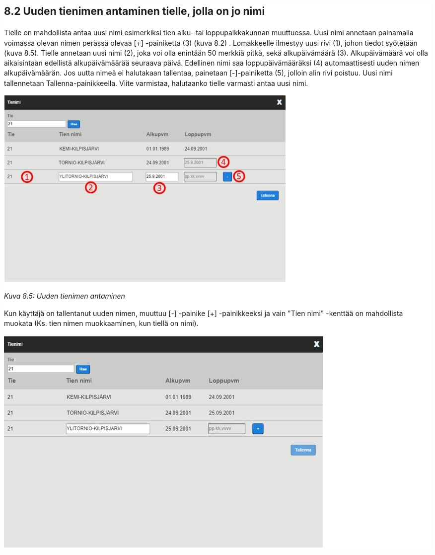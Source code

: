 8.2 Uuden tienimen antaminen tielle, jolla on jo nimi
--------------------------

Tielle on mahdollista antaa uusi nimi esimerkiksi tien alku- tai loppupaikkakunnan muuttuessa. Uusi nimi annetaan painamalla voimassa olevan nimen perässä olevaa [+] -painiketta (3) (kuva 8.2) . Lomakkeelle ilmestyy uusi rivi (1), johon tiedot syötetään (kuva 8.5). Tielle annetaan uusi nimi (2), joka voi olla enintään 50 merkkiä pitkä, sekä alkupäivämäärä (3). Alkupäivämäärä voi olla aikaisintaan edellistä alkupäivämäärää seuraava päivä.
Edellinen nimi saa loppupäivämääräksi (4) automaattisesti uuden nimen alkupäivämäärän. Jos uutta nimeä ei halutakaan tallentaa, painetaan [-]-painiketta (5), jolloin alin rivi poistuu. Uusi nimi tallennetaan Tallenna-painikkeella. Viite varmistaa, halutaanko tielle varmasti antaa uusi nimi. 

![Uuden tienimen muuttaminen](k57.JPG)

_Kuva 8.5: Uuden tienimen antaminen_ 

Kun käyttäjä on tallentanut uuden nimen, muuttuu [-] -painike [+] -painikkeeksi ja vain "Tien nimi" -kenttää on mahdollista muokata (Ks. tien nimen muokkaaminen, kun tiellä on nimi). 

![Tienimeä ei voi muuttaa](k58.JPG)
